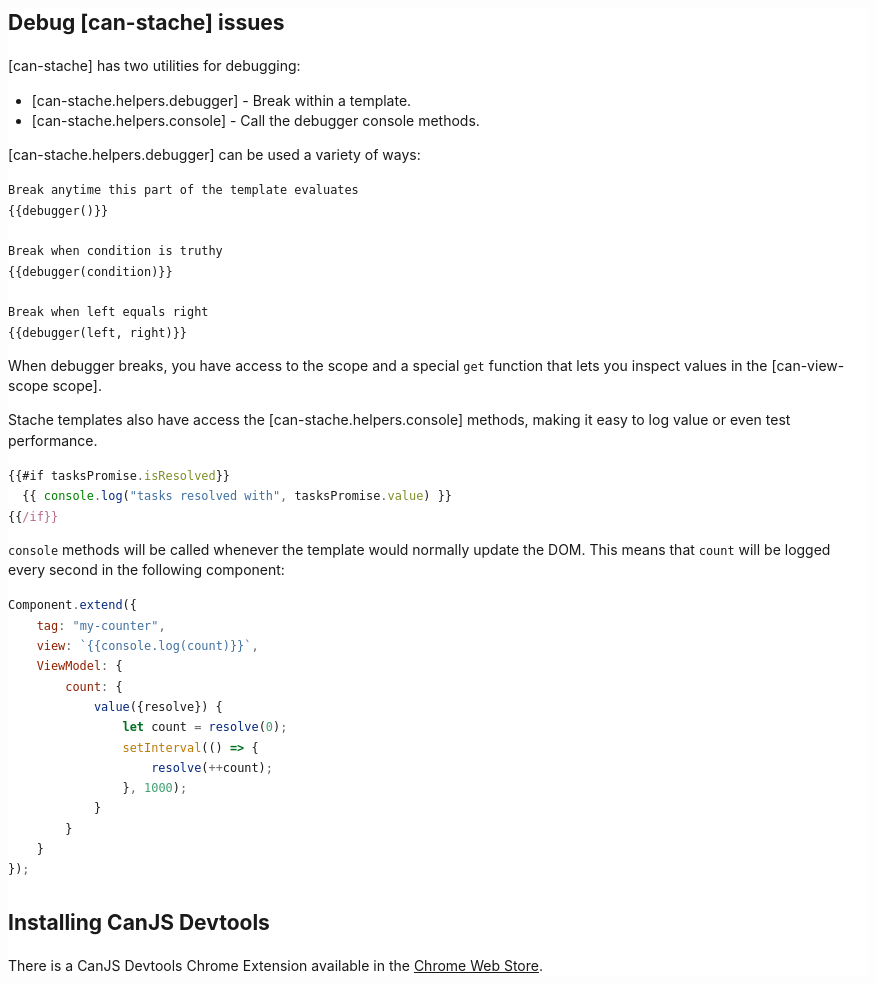 ## Debug [can-stache] issues

[can-stache] has two utilities for debugging:

- [can-stache.helpers.debugger] - Break within a template.
- [can-stache.helpers.console] - Call the debugger console methods.

[can-stache.helpers.debugger] can be used a variety of ways:

```
Break anytime this part of the template evaluates
{{debugger()}}

Break when condition is truthy
{{debugger(condition)}}

Break when left equals right
{{debugger(left, right)}}
```

When debugger breaks, you have access to the scope and a special `get` function that lets you inspect values in the [can-view-scope scope].

Stache templates also have access the [can-stache.helpers.console] methods, making it
easy to log value or even test performance.

```js
{{#if tasksPromise.isResolved}}
  {{ console.log("tasks resolved with", tasksPromise.value) }}
{{/if}}
```

`console` methods will be called whenever the template would normally update the
DOM. This means that `count` will be logged every second in the following component:

```js
Component.extend({
    tag: "my-counter",
    view: `{{console.log(count)}}`,
    ViewModel: {
        count: {
            value({resolve}) {
                let count = resolve(0);
                setInterval(() => {
                    resolve(++count);
                }, 1000);
            }
        }
    }
});
```

## Installing CanJS Devtools

There is a CanJS Devtools Chrome Extension available in the [Chrome Web Store](https://chrome.google.com/webstore/detail/canjs-devtools/hhdfadlgplkpapjfehnjhcebebgmibcb).
